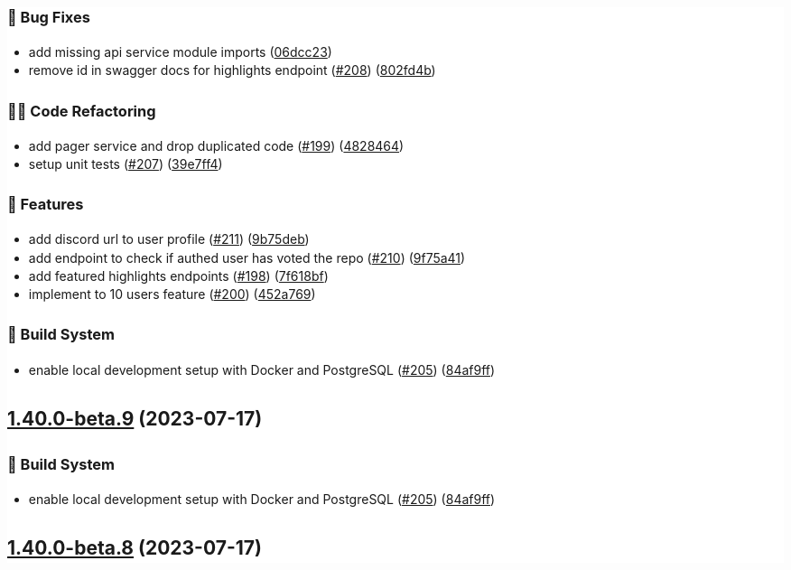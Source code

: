 
### 🐛 Bug Fixes

* add missing api service module imports ([06dcc23](https://github.com/khulnasoft-opensource/api.khulnasoft.com/commit/06dcc2340fdbc5786dcf090d5b168ba3cbc89891))
* remove id in swagger docs for highlights endpoint ([#208](https://github.com/khulnasoft-opensource/api.khulnasoft.com/issues/208)) ([802fd4b](https://github.com/khulnasoft-opensource/api.khulnasoft.com/commit/802fd4bcb5a0462e9fe2a466efc14ebbb20bcbde))


### 🧑‍💻 Code Refactoring

* add pager service and drop duplicated code ([#199](https://github.com/khulnasoft-opensource/api.khulnasoft.com/issues/199)) ([4828464](https://github.com/khulnasoft-opensource/api.khulnasoft.com/commit/482846414292a33d7f52491f2bc7bf63e0636331))
* setup unit tests ([#207](https://github.com/khulnasoft-opensource/api.khulnasoft.com/issues/207)) ([39e7ff4](https://github.com/khulnasoft-opensource/api.khulnasoft.com/commit/39e7ff45adbb47b312d7270cc3398c2b0ac1b5ec))


### 🍕 Features

* add discord url to user profile ([#211](https://github.com/khulnasoft-opensource/api.khulnasoft.com/issues/211)) ([9b75deb](https://github.com/khulnasoft-opensource/api.khulnasoft.com/commit/9b75deb4ad5861b6574c80678ada84c24670f849))
* add endpoint to check if authed user has voted the repo ([#210](https://github.com/khulnasoft-opensource/api.khulnasoft.com/issues/210)) ([9f75a41](https://github.com/khulnasoft-opensource/api.khulnasoft.com/commit/9f75a4129206e6b9a197bc84024c72b02931c0e3))
* add featured highlights endpoints ([#198](https://github.com/khulnasoft-opensource/api.khulnasoft.com/issues/198)) ([7f618bf](https://github.com/khulnasoft-opensource/api.khulnasoft.com/commit/7f618bfdced8d2ea9a3b60737a7aa1fc7dd44643))
* implement to 10 users feature ([#200](https://github.com/khulnasoft-opensource/api.khulnasoft.com/issues/200)) ([452a769](https://github.com/khulnasoft-opensource/api.khulnasoft.com/commit/452a769776745aef15a317b1ac8a3cd4e64bd2bd))


### 🤖 Build System

* enable local development setup with Docker and PostgreSQL ([#205](https://github.com/khulnasoft-opensource/api.khulnasoft.com/issues/205)) ([84af9ff](https://github.com/khulnasoft-opensource/api.khulnasoft.com/commit/84af9ff21ce21695408cfcc33777bb20e3e25606))

## [1.40.0-beta.9](https://github.com/khulnasoft-opensource/api.khulnasoft.com/compare/v1.40.0-beta.8...v1.40.0-beta.9) (2023-07-17)


### 🤖 Build System

* enable local development setup with Docker and PostgreSQL ([#205](https://github.com/khulnasoft-opensource/api.khulnasoft.com/issues/205)) ([84af9ff](https://github.com/khulnasoft-opensource/api.khulnasoft.com/commit/84af9ff21ce21695408cfcc33777bb20e3e25606))

## [1.40.0-beta.8](https://github.com/khulnasoft-opensource/api.khulnasoft.com/compare/v1.40.0-beta.7...v1.40.0-beta.8) (2023-07-17)
